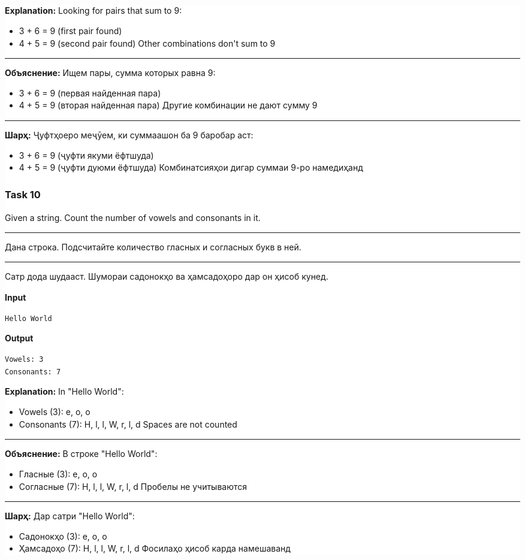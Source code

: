 **Explanation:**
Looking for pairs that sum to 9:
- 3 + 6 = 9 (first pair found)
- 4 + 5 = 9 (second pair found)
Other combinations don't sum to 9

----

**Объяснение:**
Ищем пары, сумма которых равна 9:
- 3 + 6 = 9 (первая найденная пара)
- 4 + 5 = 9 (вторая найденная пара)
Другие комбинации не дают сумму 9

----

**Шарҳ:**
Ҷуфтҳоеро меҷӯем, ки суммаашон ба 9 баробар аст:
- 3 + 6 = 9 (ҷуфти якуми ёфтшуда)
- 4 + 5 = 9 (ҷуфти дуюми ёфтшуда)
Комбинатсияҳои дигар суммаи 9-ро намедиҳанд

### Task 10
Given a string. Count the number of vowels and consonants in it.

----

Дана строка. Подсчитайте количество гласных и согласных букв в ней.

----

Сатр дода шудааст. Шумораи садонокҳо ва ҳамсадоҳоро дар он ҳисоб кунед.

**Input**
```
Hello World
```
**Output**
```
Vowels: 3
Consonants: 7
```

**Explanation:**
In "Hello World":
- Vowels (3): e, o, o
- Consonants (7): H, l, l, W, r, l, d
Spaces are not counted

----

**Объяснение:**
В строке "Hello World":
- Гласные (3): e, o, o
- Согласные (7): H, l, l, W, r, l, d
Пробелы не учитываются

----

**Шарҳ:**
Дар сатри "Hello World":
- Садонокҳо (3): e, o, o
- Ҳамсадоҳо (7): H, l, l, W, r, l, d
Фосилаҳо ҳисоб карда намешаванд

